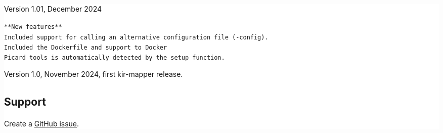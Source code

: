 Version 1.01, December 2024
	
	**New features**
	Included support for calling an alternative configuration file (-config).
	Included the Dockerfile and support to Docker
	Picard tools is automatically detected by the setup function.


Version 1.0, November 2024, first kir-mapper release.

## Support

Create a [GitHub issue](https://github.com/erickcastelli/kir-mapper/issues).

